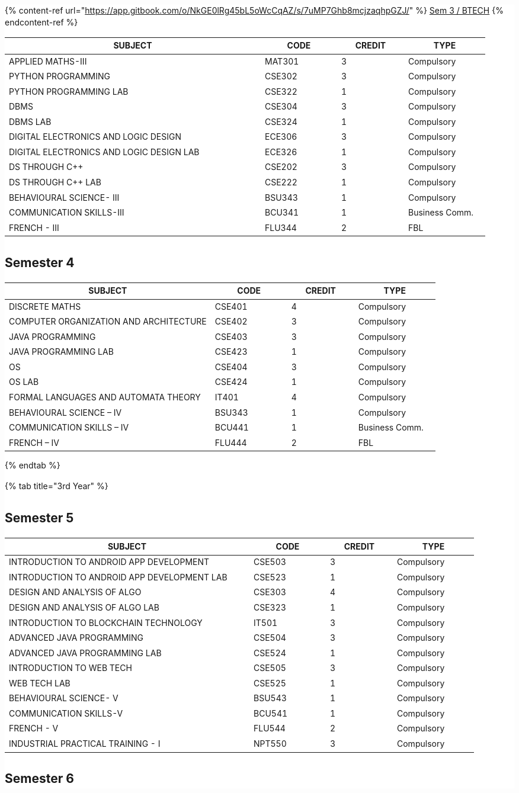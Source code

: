 {% content-ref url="https://app.gitbook.com/o/NkGE0lRg45bL5oWcCqAZ/s/7uMP7Ghb8mcjzaqhpGZJ/" %}
[Sem 3 / BTECH](https://app.gitbook.com/o/NkGE0lRg45bL5oWcCqAZ/s/7uMP7Ghb8mcjzaqhpGZJ/)
{% endcontent-ref %}

<table data-full-width="true"><thead><tr><th width="418">SUBJECT</th><th width="115">CODE</th><th width="99">CREDIT</th><th width="123">TYPE</th></tr></thead><tbody><tr><td>APPLIED MATHS-III</td><td>MAT301</td><td>3</td><td>Compulsory</td></tr><tr><td>PYTHON PROGRAMMING</td><td>CSE302</td><td>3</td><td>Compulsory</td></tr><tr><td>PYTHON PROGRAMMING LAB</td><td>CSE322</td><td>1</td><td>Compulsory</td></tr><tr><td>DBMS</td><td>CSE304</td><td>3</td><td>Compulsory</td></tr><tr><td>DBMS LAB</td><td>CSE324</td><td>1</td><td>Compulsory</td></tr><tr><td>DIGITAL ELECTRONICS AND LOGIC DESIGN</td><td>ECE306</td><td>3</td><td>Compulsory</td></tr><tr><td>DIGITAL ELECTRONICS AND LOGIC DESIGN LAB</td><td>ECE326</td><td>1</td><td>Compulsory</td></tr><tr><td>DS THROUGH C++</td><td>CSE202</td><td>3</td><td>Compulsory</td></tr><tr><td>DS THROUGH C++ LAB</td><td>CSE222</td><td>1</td><td>Compulsory</td></tr><tr><td>BEHAVIOURAL SCIENCE- III</td><td>BSU343</td><td>1</td><td>Compulsory</td></tr><tr><td>COMMUNICATION SKILLS-III</td><td>BCU341</td><td>1</td><td>Business Comm.</td></tr><tr><td>FRENCH - III</td><td>FLU344</td><td>2</td><td>FBL</td></tr></tbody></table>

## Semester 4

<table data-full-width="true"><thead><tr><th>SUBJECT</th><th width="115">CODE</th><th width="99">CREDIT</th><th width="123">TYPE</th></tr></thead><tbody><tr><td>DISCRETE MATHS</td><td>CSE401</td><td>4</td><td>Compulsory</td></tr><tr><td>COMPUTER ORGANIZATION AND ARCHITECTURE</td><td>CSE402</td><td>3</td><td>Compulsory</td></tr><tr><td>JAVA PROGRAMMING</td><td>CSE403</td><td>3</td><td>Compulsory</td></tr><tr><td>JAVA PROGRAMMING LAB</td><td>CSE423</td><td>1</td><td>Compulsory</td></tr><tr><td>OS</td><td>CSE404</td><td>3</td><td>Compulsory</td></tr><tr><td>OS LAB</td><td>CSE424</td><td>1</td><td>Compulsory</td></tr><tr><td>FORMAL LANGUAGES AND AUTOMATA THEORY</td><td>IT401</td><td>4</td><td>Compulsory</td></tr><tr><td>BEHAVIOURAL SCIENCE – IV</td><td>BSU343</td><td>1</td><td>Compulsory</td></tr><tr><td>COMMUNICATION SKILLS – IV</td><td>BCU441</td><td>1</td><td>Business Comm.</td></tr><tr><td>FRENCH – IV</td><td>FLU444</td><td>2</td><td>FBL</td></tr></tbody></table>
{% endtab %}

{% tab title="3rd Year" %}
## Semester 5

<table data-full-width="true"><thead><tr><th width="399">SUBJECT</th><th width="115">CODE</th><th width="99">CREDIT</th><th width="123">TYPE</th></tr></thead><tbody><tr><td>INTRODUCTION TO ANDROID APP DEVELOPMENT</td><td>CSE503</td><td>3</td><td>Compulsory</td></tr><tr><td>INTRODUCTION TO ANDROID APP DEVELOPMENT LAB</td><td>CSE523</td><td>1</td><td>Compulsory</td></tr><tr><td>DESIGN AND ANALYSIS OF ALGO</td><td>CSE303</td><td>4</td><td>Compulsory</td></tr><tr><td>DESIGN AND ANALYSIS OF ALGO LAB</td><td>CSE323</td><td>1</td><td>Compulsory</td></tr><tr><td>INTRODUCTION TO BLOCKCHAIN TECHNOLOGY</td><td>IT501</td><td>3</td><td>Compulsory</td></tr><tr><td>ADVANCED JAVA PROGRAMMING</td><td>CSE504</td><td>3</td><td>Compulsory</td></tr><tr><td>ADVANCED JAVA PROGRAMMING LAB</td><td>CSE524</td><td>1</td><td>Compulsory</td></tr><tr><td>INTRODUCTION TO WEB TECH</td><td>CSE505</td><td>3</td><td>Compulsory</td></tr><tr><td>WEB TECH LAB</td><td>CSE525</td><td>1</td><td>Compulsory</td></tr><tr><td>BEHAVIOURAL SCIENCE- V</td><td>BSU543</td><td>1</td><td>Compulsory</td></tr><tr><td>COMMUNICATION SKILLS-V</td><td>BCU541</td><td>1</td><td>Compulsory</td></tr><tr><td>FRENCH - V</td><td>FLU544</td><td>2</td><td>Compulsory</td></tr><tr><td>INDUSTRIAL PRACTICAL TRAINING - I</td><td>NPT550</td><td>3</td><td>Compulsory</td></tr></tbody></table>

## Semester 6

